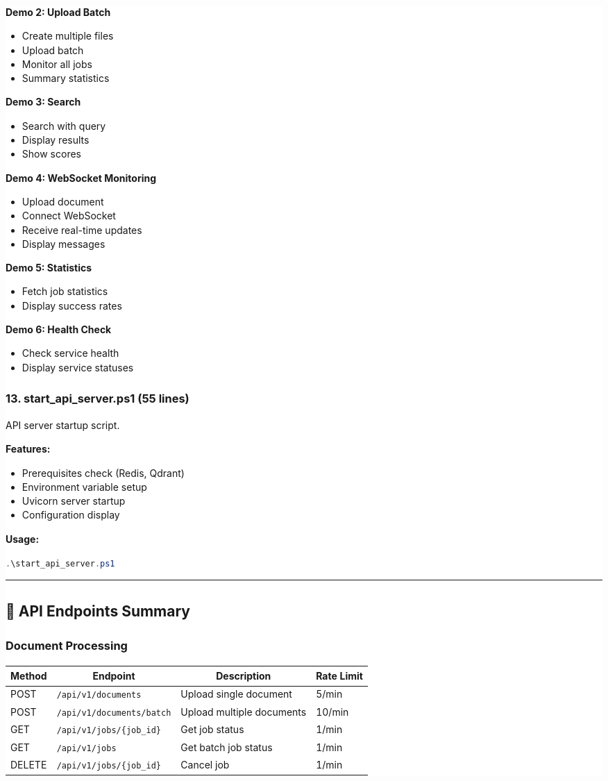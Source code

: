 **Demo 2: Upload Batch**
- Create multiple files
- Upload batch
- Monitor all jobs
- Summary statistics

**Demo 3: Search**
- Search with query
- Display results
- Show scores

**Demo 4: WebSocket Monitoring**
- Upload document
- Connect WebSocket
- Receive real-time updates
- Display messages

**Demo 5: Statistics**
- Fetch job statistics
- Display success rates

**Demo 6: Health Check**
- Check service health
- Display service statuses

### 13. **start_api_server.ps1** (55 lines)
API server startup script.

**Features:**
- Prerequisites check (Redis, Qdrant)
- Environment variable setup
- Uvicorn server startup
- Configuration display

**Usage:**
```powershell
.\start_api_server.ps1
```

---

## 🎯 API Endpoints Summary

### Document Processing

| Method | Endpoint | Description | Rate Limit |
|--------|----------|-------------|------------|
| POST | `/api/v1/documents` | Upload single document | 5/min |
| POST | `/api/v1/documents/batch` | Upload multiple documents | 10/min |
| GET | `/api/v1/jobs/{job_id}` | Get job status | 1/min |
| GET | `/api/v1/jobs` | Get batch job status | 1/min |
| DELETE | `/api/v1/jobs/{job_id}` | Cancel job | 1/min |
